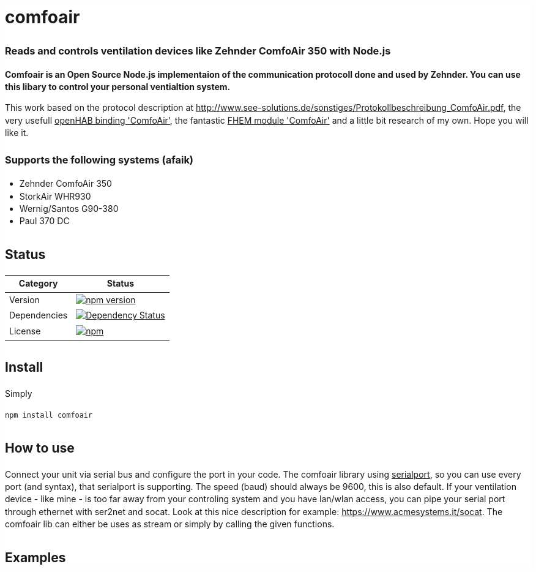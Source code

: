 # comfoair

### Reads and controls ventilation devices like Zehnder ComfoAir 350 with **Node.js**





**Comfoair is an Open Source Node.js implementaion of the communication protocoll done and used by Zehnder. You can use this libary to control your personal ventialtion system.**

This work based on the protocol description at http://www.see-solutions.de/sonstiges/Protokollbeschreibung_ComfoAir.pdf, the very usefull [openHAB binding 'ComfoAir'](https://www.openhab.org/addons/bindings/comfoair/#comfoair-binding), the fantastic [FHEM module 'ComfoAir'](https://wiki.fhem.de/wiki/ComfoAir) and a little bit research of my own. Hope you will like it.

### Supports the following systems (afaik)

* Zehnder ComfoAir 350
* StorkAir WHR930
* Wernig/Santos G90-380
* Paul 370 DC

## Status

| Category         | Status                                                                                                                    |
| ---------------- | ------------------------------------------------------------------------------------------------------------------------- |
| Version          | [![npm version](https://badge.fury.io/js/comfoair.svg)](https://badge.fury.io/js/comfoair)                                |
| Dependencies     | [![Dependency Status](https://david-dm.org/coolchip/node-comfoair.svg)](https://david-dm.org/coolchip/node-comfoair)      |
| License          | [![npm](https://img.shields.io/npm/l/comfoair.svg)](https://www.npmjs.com/package/comfoair)                               |

## Install

Simply

```bash
npm install comfoair
```

## How to use

Connect your unit via serial bus and configure the port in your code. The comfoair library using [serialport](https://github.com/node-serialport/node-serialport), so you can use every port (and syntax), that serialport is supporting. The speed (baud) should always be 9600, this is also default.
If your ventilation device - like mine - is too far away from your controling system and you have lan/wlan access, you can pipe your serial port through ethernet with ser2net and socat. Look at this nice description for example: https://www.acmesystems.it/socat.
The comfoair lib can either be uses as stream or simply by calling the given functions.

## Examples
